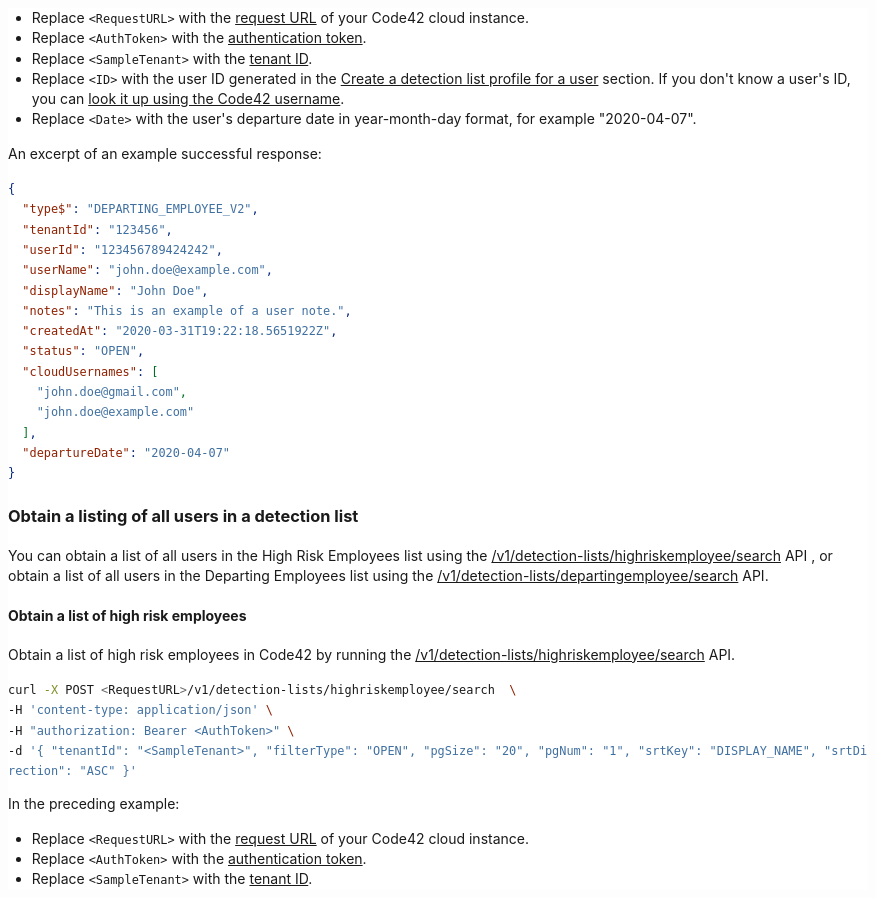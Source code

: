 * Replace `<RequestURL>` with the [request URL](/intro-to-developer-portal/#request-urls) of your Code42 cloud instance.
* Replace `<AuthToken>` with the [authentication token](/intro-to-developer-portal/#authentication).
* Replace `<SampleTenant>` with the [tenant ID](/intro-to-developer-portal/#get-a-tenant-id).
* Replace `<ID>` with the user ID generated in the [Create a detection list profile for a user](#create-a-detection-list-profile-for-a-user) section. If you don't know a user's ID, you can [look it up using the Code42 username](#get-the-detection-list-profile-for-a-user).
* Replace `<Date>` with the user's departure date in year-month-day format, for example "2020-04-07".

An excerpt of an example successful response:

```json
{
  "type$": "DEPARTING_EMPLOYEE_V2",
  "tenantId": "123456",
  "userId": "123456789424242",
  "userName": "john.doe@example.com",
  "displayName": "John Doe",
  "notes": "This is an example of a user note.",
  "createdAt": "2020-03-31T19:22:18.5651922Z",
  "status": "OPEN",
  "cloudUsernames": [
    "john.doe@gmail.com",
    "john.doe@example.com"
  ],
  "departureDate": "2020-04-07"
}
```

### Obtain a listing of all users in a detection list

You can obtain a list of all users in the  High Risk Employees list using the [/v1/detection-lists/highriskemployee/search](/api/#operation/HighRiskEmployeeControllerV2_Search) API , or obtain a list of all users in the Departing Employees list using the [/v1/detection-lists/departingemployee/search](/api/#operation/DepartingEmployeeControllerV2_Search) API.

#### Obtain a list of high risk employees

Obtain a list of high risk employees in Code42 by running the [/v1/detection-lists/highriskemployee/search](/api/#operation/HighRiskEmployeeControllerV2_Search) API.

```bash
curl -X POST <RequestURL>/v1/detection-lists/highriskemployee/search  \
-H 'content-type: application/json' \
-H "authorization: Bearer <AuthToken>" \
-d '{ "tenantId": "<SampleTenant>", "filterType": "OPEN", "pgSize": "20", "pgNum": "1", "srtKey": "DISPLAY_NAME", "srtDirection": "ASC" }'
```

In the preceding example:

* Replace `<RequestURL>` with the [request URL](/intro-to-developer-portal/#request-urls) of your Code42 cloud instance.
* Replace `<AuthToken>` with the [authentication token](/intro-to-developer-portal/#authentication).
* Replace `<SampleTenant>` with the [tenant ID](/intro-to-developer-portal/#get-a-tenant-id).
